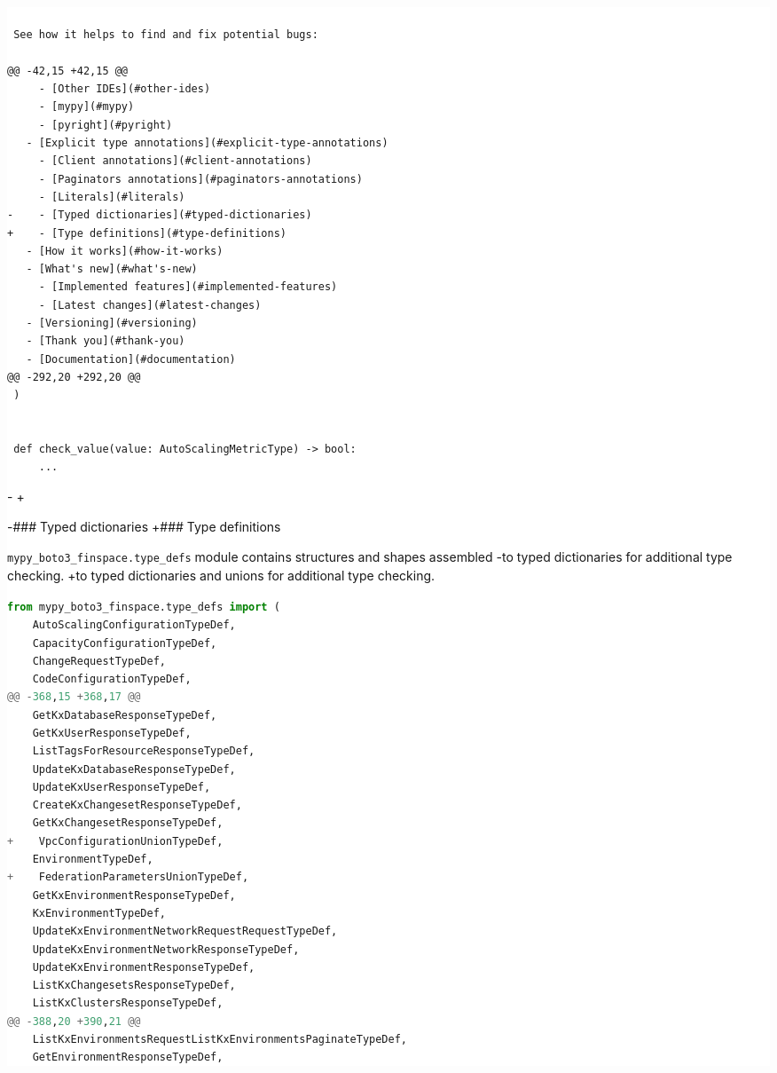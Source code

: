 ```
 
 See how it helps to find and fix potential bugs:
 
@@ -42,15 +42,15 @@
     - [Other IDEs](#other-ides)
     - [mypy](#mypy)
     - [pyright](#pyright)
   - [Explicit type annotations](#explicit-type-annotations)
     - [Client annotations](#client-annotations)
     - [Paginators annotations](#paginators-annotations)
     - [Literals](#literals)
-    - [Typed dictionaries](#typed-dictionaries)
+    - [Type definitions](#type-definitions)
   - [How it works](#how-it-works)
   - [What's new](#what's-new)
     - [Implemented features](#implemented-features)
     - [Latest changes](#latest-changes)
   - [Versioning](#versioning)
   - [Thank you](#thank-you)
   - [Documentation](#documentation)
@@ -292,20 +292,20 @@
 )
 
 
 def check_value(value: AutoScalingMetricType) -> bool:
     ...
 ```
 
-<a id="typed-dictionaries"></a>
+<a id="type-definitions"></a>
 
-### Typed dictionaries
+### Type definitions
 
 `mypy_boto3_finspace.type_defs` module contains structures and shapes assembled
-to typed dictionaries for additional type checking.
+to typed dictionaries and unions for additional type checking.
 
 ```python
 from mypy_boto3_finspace.type_defs import (
     AutoScalingConfigurationTypeDef,
     CapacityConfigurationTypeDef,
     ChangeRequestTypeDef,
     CodeConfigurationTypeDef,
@@ -368,15 +368,17 @@
     GetKxDatabaseResponseTypeDef,
     GetKxUserResponseTypeDef,
     ListTagsForResourceResponseTypeDef,
     UpdateKxDatabaseResponseTypeDef,
     UpdateKxUserResponseTypeDef,
     CreateKxChangesetResponseTypeDef,
     GetKxChangesetResponseTypeDef,
+    VpcConfigurationUnionTypeDef,
     EnvironmentTypeDef,
+    FederationParametersUnionTypeDef,
     GetKxEnvironmentResponseTypeDef,
     KxEnvironmentTypeDef,
     UpdateKxEnvironmentNetworkRequestRequestTypeDef,
     UpdateKxEnvironmentNetworkResponseTypeDef,
     UpdateKxEnvironmentResponseTypeDef,
     ListKxChangesetsResponseTypeDef,
     ListKxClustersResponseTypeDef,
@@ -388,20 +390,21 @@
     ListKxEnvironmentsRequestListKxEnvironmentsPaginateTypeDef,
     GetEnvironmentResponseTypeDef,
 ```
